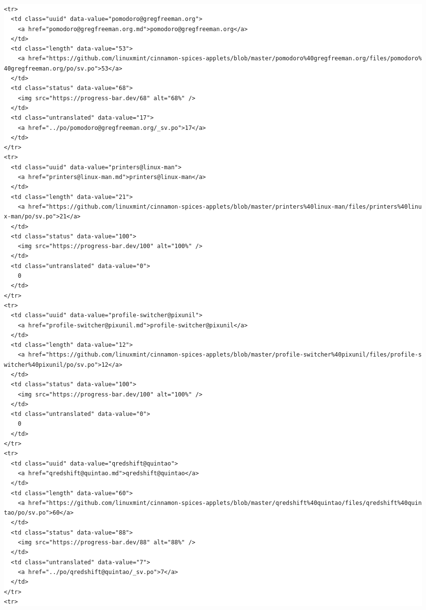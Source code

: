     <tr>
      <td class="uuid" data-value="pomodoro@gregfreeman.org">
        <a href="pomodoro@gregfreeman.org.md">pomodoro@gregfreeman.org</a>
      </td>
      <td class="length" data-value="53">
        <a href="https://github.com/linuxmint/cinnamon-spices-applets/blob/master/pomodoro%40gregfreeman.org/files/pomodoro%40gregfreeman.org/po/sv.po">53</a>
      </td>
      <td class="status" data-value="68">
        <img src="https://progress-bar.dev/68" alt="68%" />
      </td>
      <td class="untranslated" data-value="17">
        <a href="../po/pomodoro@gregfreeman.org/_sv.po">17</a>
      </td>
    </tr>
    <tr>
      <td class="uuid" data-value="printers@linux-man">
        <a href="printers@linux-man.md">printers@linux-man</a>
      </td>
      <td class="length" data-value="21">
        <a href="https://github.com/linuxmint/cinnamon-spices-applets/blob/master/printers%40linux-man/files/printers%40linux-man/po/sv.po">21</a>
      </td>
      <td class="status" data-value="100">
        <img src="https://progress-bar.dev/100" alt="100%" />
      </td>
      <td class="untranslated" data-value="0">
        0
      </td>
    </tr>
    <tr>
      <td class="uuid" data-value="profile-switcher@pixunil">
        <a href="profile-switcher@pixunil.md">profile-switcher@pixunil</a>
      </td>
      <td class="length" data-value="12">
        <a href="https://github.com/linuxmint/cinnamon-spices-applets/blob/master/profile-switcher%40pixunil/files/profile-switcher%40pixunil/po/sv.po">12</a>
      </td>
      <td class="status" data-value="100">
        <img src="https://progress-bar.dev/100" alt="100%" />
      </td>
      <td class="untranslated" data-value="0">
        0
      </td>
    </tr>
    <tr>
      <td class="uuid" data-value="qredshift@quintao">
        <a href="qredshift@quintao.md">qredshift@quintao</a>
      </td>
      <td class="length" data-value="60">
        <a href="https://github.com/linuxmint/cinnamon-spices-applets/blob/master/qredshift%40quintao/files/qredshift%40quintao/po/sv.po">60</a>
      </td>
      <td class="status" data-value="88">
        <img src="https://progress-bar.dev/88" alt="88%" />
      </td>
      <td class="untranslated" data-value="7">
        <a href="../po/qredshift@quintao/_sv.po">7</a>
      </td>
    </tr>
    <tr>
